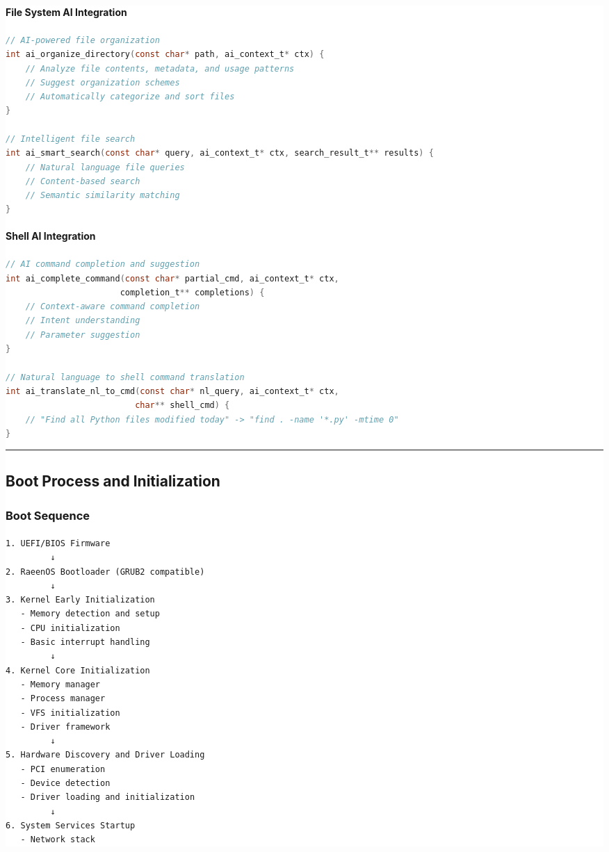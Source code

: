 #### File System AI Integration

```c
// AI-powered file organization
int ai_organize_directory(const char* path, ai_context_t* ctx) {
    // Analyze file contents, metadata, and usage patterns
    // Suggest organization schemes
    // Automatically categorize and sort files
}

// Intelligent file search
int ai_smart_search(const char* query, ai_context_t* ctx, search_result_t** results) {
    // Natural language file queries
    // Content-based search
    // Semantic similarity matching
}
```

#### Shell AI Integration

```c
// AI command completion and suggestion
int ai_complete_command(const char* partial_cmd, ai_context_t* ctx, 
                       completion_t** completions) {
    // Context-aware command completion
    // Intent understanding
    // Parameter suggestion
}

// Natural language to shell command translation
int ai_translate_nl_to_cmd(const char* nl_query, ai_context_t* ctx, 
                          char** shell_cmd) {
    // "Find all Python files modified today" -> "find . -name '*.py' -mtime 0"
}
```

---

## Boot Process and Initialization

### Boot Sequence

```
1. UEFI/BIOS Firmware
         ↓
2. RaeenOS Bootloader (GRUB2 compatible)
         ↓
3. Kernel Early Initialization
   - Memory detection and setup
   - CPU initialization
   - Basic interrupt handling
         ↓
4. Kernel Core Initialization
   - Memory manager
   - Process manager
   - VFS initialization
   - Driver framework
         ↓
5. Hardware Discovery and Driver Loading
   - PCI enumeration
   - Device detection
   - Driver loading and initialization
         ↓
6. System Services Startup
   - Network stack
```